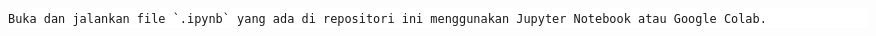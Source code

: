     Buka dan jalankan file `.ipynb` yang ada di repositori ini menggunakan Jupyter Notebook atau Google Colab.
